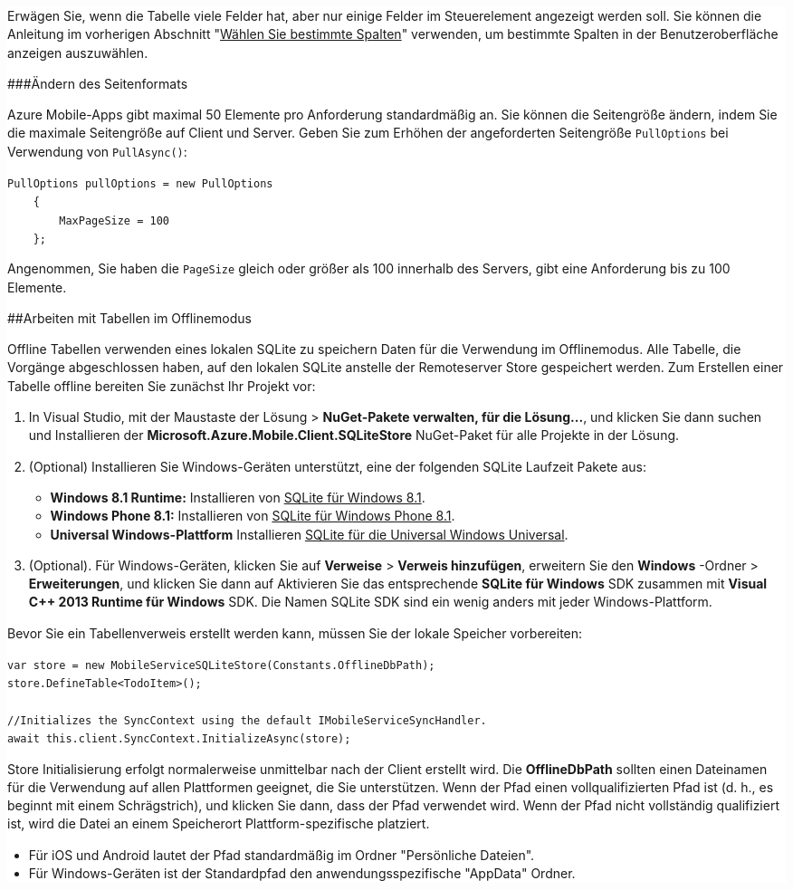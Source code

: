 Erwägen Sie, wenn die Tabelle viele Felder hat, aber nur einige Felder im Steuerelement angezeigt werden soll. Sie können die Anleitung im vorherigen Abschnitt "[Wählen Sie bestimmte Spalten](#selecting)" verwenden, um bestimmte Spalten in der Benutzeroberfläche anzeigen auszuwählen.

###<a name="pagesize"></a>Ändern des Seitenformats

Azure Mobile-Apps gibt maximal 50 Elemente pro Anforderung standardmäßig an.  Sie können die Seitengröße ändern, indem Sie die maximale Seitengröße auf Client und Server.  Geben Sie zum Erhöhen der angeforderten Seitengröße `PullOptions` bei Verwendung von `PullAsync()`:

    PullOptions pullOptions = new PullOptions
        {
            MaxPageSize = 100
        };

Angenommen, Sie haben die `PageSize` gleich oder größer als 100 innerhalb des Servers, gibt eine Anforderung bis zu 100 Elemente.

##<a name="#offlinesync"></a>Arbeiten mit Tabellen im Offlinemodus

Offline Tabellen verwenden eines lokalen SQLite zu speichern Daten für die Verwendung im Offlinemodus.  Alle Tabelle, die Vorgänge abgeschlossen haben, auf den lokalen SQLite anstelle der Remoteserver Store gespeichert werden.  Zum Erstellen einer Tabelle offline bereiten Sie zunächst Ihr Projekt vor:

1. In Visual Studio, mit der Maustaste der Lösung > **NuGet-Pakete verwalten, für die Lösung...**, und klicken Sie dann suchen und Installieren der **Microsoft.Azure.Mobile.Client.SQLiteStore** NuGet-Paket für alle Projekte in der Lösung.

2. (Optional) Installieren Sie Windows-Geräten unterstützt, eine der folgenden SQLite Laufzeit Pakete aus:

    * **Windows 8.1 Runtime:** Installieren von [SQLite für Windows 8.1][3].
    * **Windows Phone 8.1:** Installieren von [SQLite für Windows Phone 8.1][4].
    * **Universal Windows-Plattform** Installieren [SQLite für die Universal Windows Universal][5].

3. (Optional). Für Windows-Geräten, klicken Sie auf **Verweise** > **Verweis hinzufügen**, erweitern Sie den **Windows** -Ordner > **Erweiterungen**, und klicken Sie dann auf Aktivieren Sie das entsprechende **SQLite für Windows** SDK zusammen mit **Visual C++ 2013 Runtime für Windows** SDK.
    Die Namen SQLite SDK sind ein wenig anders mit jeder Windows-Plattform.

Bevor Sie ein Tabellenverweis erstellt werden kann, müssen Sie der lokale Speicher vorbereiten:

    var store = new MobileServiceSQLiteStore(Constants.OfflineDbPath);
    store.DefineTable<TodoItem>();

    //Initializes the SyncContext using the default IMobileServiceSyncHandler.
    await this.client.SyncContext.InitializeAsync(store);

Store Initialisierung erfolgt normalerweise unmittelbar nach der Client erstellt wird.  Die **OfflineDbPath** sollten einen Dateinamen für die Verwendung auf allen Plattformen geeignet, die Sie unterstützen.  Wenn der Pfad einen vollqualifizierten Pfad ist (d. h., es beginnt mit einem Schrägstrich), und klicken Sie dann, dass der Pfad verwendet wird.  Wenn der Pfad nicht vollständig qualifiziert ist, wird die Datei an einem Speicherort Plattform-spezifische platziert.

* Für iOS und Android lautet der Pfad standardmäßig im Ordner "Persönliche Dateien".
* Für Windows-Geräten ist der Standardpfad den anwendungsspezifische "AppData" Ordner.


[1]: app-service-mobile-windows-store-dotnet-get-started.md
[2]: app-service-mobile-dotnet-backend-how-to-use-server-sdk.md
[3]: app-service-mobile-node-backend-how-to-use-server-sdk.md
[4]: https://msdn.microsoft.com/en-us/library/azure/mt419521(v=azure.10).aspx
[5]: https://github.com/Azure-Samples
[6]: http://www.newtonsoft.com/json/help/html/Properties_T_Newtonsoft_Json_JsonPropertyAttribute.htm
[7]: app-service-mobile-dotnet-backend-how-to-use-server-sdk.md#how-to-define-a-table-controller
[8]: app-service-mobile-node-backend-how-to-use-server-sdk.md#TableOperations
[9]: https://www.nuget.org/packages/Microsoft.Azure.Mobile.Client/
[10]: http://www.symbolsource.org/
[11]: http://www.symbolsource.org/Public/Wiki/Using
[12]: https://msdn.microsoft.com/en-us/library/azure/microsoft.windowsazure.mobileservices.mobileserviceclient(v=azure.10).aspx
[Authentifizierung für Ihre app hinzufügen]: app-service-mobile-windows-store-dotnet-get-started-users.md
[Offline-Daten synchronisieren in Azure Mobile-Apps]: app-service-mobile-offline-data-sync.md
[Hinzufügen von Pushbenachrichtigungen zu Ihrer Anwendung]: app-service-mobile-windows-store-dotnet-get-started-push.md
[Registrieren Sie Ihre app zum Verwenden eines Microsoft-Konto anmelden]: app-service-mobile-how-to-configure-microsoft-authentication.md
[Konfigurieren der App-Dienst für Active Directory-Anmeldung]: app-service-mobile-how-to-configure-active-directory-authentication.md
[MobileServiceCollection]: https://msdn.microsoft.com/en-us/library/azure/dn250636(v=azure.10).aspx
[MobileServiceIncrementalLoadingCollection]: https://msdn.microsoft.com/en-us/library/azure/dn268408(v=azure.10).aspx
[MobileServiceAuthenticationProvider]: http://msdn.microsoft.com/library/windowsazure/microsoft.windowsazure.mobileservices.mobileserviceauthenticationprovider(v=azure.10).aspx
[MobileServiceUser]: http://msdn.microsoft.com/library/windowsazure/microsoft.windowsazure.mobileservices.mobileserviceuser(v=azure.10).aspx
[MobileServiceAuthenticationToken]: http://msdn.microsoft.com/library/windowsazure/microsoft.windowsazure.mobileservices.mobileserviceuser.mobileserviceauthenticationtoken(v=azure.10).aspx
[GetTable]: https://msdn.microsoft.com/en-us/library/azure/jj554275(v=azure.10).aspx
[erstellt einen Verweis auf eine nicht typisierte Tabelle]: https://msdn.microsoft.com/en-us/library/azure/jj554278(v=azure.10).aspx
[DeleteAsync]: https://msdn.microsoft.com/en-us/library/azure/dn296407(v=azure.10).aspx
[IncludeTotalCount]: https://msdn.microsoft.com/en-us/library/azure/dn250560(v=azure.10).aspx
[InsertAsync]: https://msdn.microsoft.com/en-us/library/azure/dn296400(v=azure.10).aspx
[InvokeApiAsync]: https://msdn.microsoft.com/en-us/library/azure/dn268343(v=azure.10).aspx
[LoginAsync]: https://msdn.microsoft.com/en-us/library/azure/dn296411(v=azure.10).aspx
[LookupAsync]: https://msdn.microsoft.com/en-us/library/azure/jj871654(v=azure.10).aspx
[OrderBy]: https://msdn.microsoft.com/en-us/library/azure/dn250572(v=azure.10).aspx
[OrderByDescending]: https://msdn.microsoft.com/en-us/library/azure/dn250568(v=azure.10).aspx
[ReadAsync]: https://msdn.microsoft.com/en-us/library/azure/mt691741(v=azure.10).aspx
[Übernehmen]: https://msdn.microsoft.com/en-us/library/azure/dn250574(v=azure.10).aspx
[Wählen Sie aus]: https://msdn.microsoft.com/en-us/library/azure/dn250569(v=azure.10).aspx
[Überspringen]: https://msdn.microsoft.com/en-us/library/azure/dn250573(v=azure.10).aspx
[UpdateAsync]: https://msdn.microsoft.com/en-us/library/azure/dn250536.(v=azure.10)aspx
[Benutzer-ID]: http://msdn.microsoft.com/library/windowsazure/microsoft.windowsazure.mobileservices.mobileserviceuser.userid(v=azure.10).aspx
[WHERE]: https://msdn.microsoft.com/en-us/library/azure/dn250579(v=azure.10).aspx
[Azure-portal]: https://portal.azure.com/
[Azure klassischen-portal]: https://manage.windowsazure.com/
[EnableQueryAttribute]: https://msdn.microsoft.com/library/system.web.http.odata.enablequeryattribute.aspx
[Guid.NewGuid]: https://msdn.microsoft.com/en-us/library/system.guid.newguid(v=vs.110).aspx
[ISupportIncrementalLoading]: http://msdn.microsoft.com/library/windows/apps/Hh701916.aspx
[Windows Developer Center]: https://dev.windows.com/en-us/overview
[DelegatingHandler]: https://msdn.microsoft.com/library/system.net.http.delegatinghandler(v=vs.110).aspx
[Windows Live SDK]: https://msdn.microsoft.com/en-us/library/bb404787.aspx
[PasswordVault]: http://msdn.microsoft.com/library/windows/apps/windows.security.credentials.passwordvault.aspx
[ProtectedData]: http://msdn.microsoft.com/library/system.security.cryptography.protecteddata%28VS.95%29.aspx
[Benachrichtigung Hubs APIs]: https://msdn.microsoft.com/library/azure/dn495101.aspx
[Beispiel für Mobile Apps-Dateien]: https://github.com/Azure-Samples/app-service-mobile-dotnet-todo-list-files
[LoggingHandler]: https://github.com/Azure-Samples/app-service-mobile-dotnet-todo-list-files/blob/master/src/client/MobileAppsFilesSample/Helpers/LoggingHandler.cs#L63
[Dokumentation für OData v3]: http://www.odata.org/documentation/odata-version-3-0/
[Fiddler]: http://www.telerik.com/fiddler
[Json.NET]: http://www.newtonsoft.com/json
[Xamarin.Auth]: https://components.xamarin.com/view/xamarin.auth/
[AuthStore.cs]: (https://github.com/azure-appservice-samples/ContosoMoments/blob/dev/src/Mobile/ContosoMoments/Helpers/AuthStore.cs)
[Beispiel für die Freigabe von ContosoMoments Fotos]: https://github.com/azure-appservice-samples/ContosoMoments